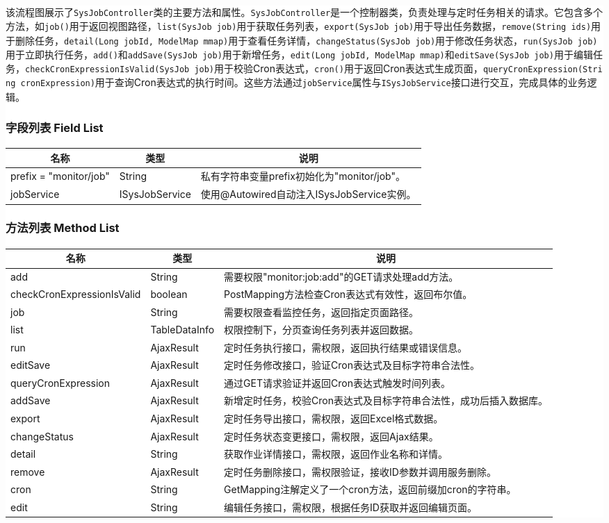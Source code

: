 该流程图展示了`SysJobController`类的主要方法和属性。`SysJobController`是一个控制器类，负责处理与定时任务相关的请求。它包含多个方法，如`job()`用于返回视图路径，`list(SysJob job)`用于获取任务列表，`export(SysJob job)`用于导出任务数据，`remove(String ids)`用于删除任务，`detail(Long jobId, ModelMap mmap)`用于查看任务详情，`changeStatus(SysJob job)`用于修改任务状态，`run(SysJob job)`用于立即执行任务，`add()`和`addSave(SysJob job)`用于新增任务，`edit(Long jobId, ModelMap mmap)`和`editSave(SysJob job)`用于编辑任务，`checkCronExpressionIsValid(SysJob job)`用于校验Cron表达式，`cron()`用于返回Cron表达式生成页面，`queryCronExpression(String cronExpression)`用于查询Cron表达式的执行时间。这些方法通过`jobService`属性与`ISysJobService`接口进行交互，完成具体的业务逻辑。

### 字段列表 Field List

| 名称  | 类型  | 说明 |
|-------|-------|------|
| prefix = "monitor/job" | String | 私有字符串变量prefix初始化为"monitor/job"。 |
| jobService | ISysJobService | 使用@Autowired自动注入ISysJobService实例。 |

### 方法列表 Method List

| 名称  | 类型  | 说明 |
|-------|-------|------|
| add | String | 需要权限"monitor:job:add"的GET请求处理add方法。 |
| checkCronExpressionIsValid | boolean | PostMapping方法检查Cron表达式有效性，返回布尔值。 |
| job | String | 需要权限查看监控任务，返回指定页面路径。 |
| list | TableDataInfo | 权限控制下，分页查询任务列表并返回数据。 |
| run | AjaxResult | 定时任务执行接口，需权限，返回执行结果或错误信息。 |
| editSave | AjaxResult | 定时任务修改接口，验证Cron表达式及目标字符串合法性。 |
| queryCronExpression | AjaxResult | 通过GET请求验证并返回Cron表达式触发时间列表。 |
| addSave | AjaxResult | 新增定时任务，校验Cron表达式及目标字符串合法性，成功后插入数据库。 |
| export | AjaxResult | 定时任务导出接口，需权限，返回Excel格式数据。 |
| changeStatus | AjaxResult | 定时任务状态变更接口，需权限，返回Ajax结果。 |
| detail | String | 获取作业详情接口，需权限，返回作业名称和详情。 |
| remove | AjaxResult | 定时任务删除接口，需权限验证，接收ID参数并调用服务删除。 |
| cron | String | GetMapping注解定义了一个cron方法，返回前缀加cron的字符串。 |
| edit | String | 编辑任务接口，需权限，根据任务ID获取并返回编辑页面。 |




